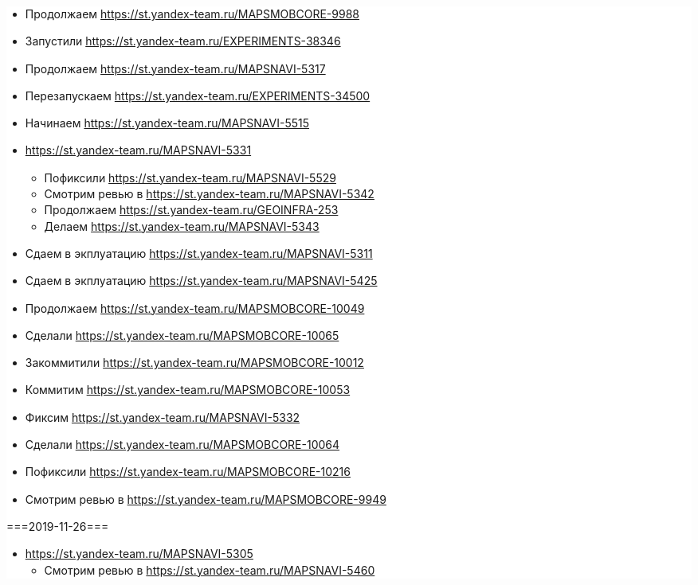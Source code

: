 * Продолжаем https://st.yandex-team.ru/MAPSMOBCORE-9988
* Запустили https://st.yandex-team.ru/EXPERIMENTS-38346
* Продолжаем https://st.yandex-team.ru/MAPSNAVI-5317
* Перезапускаем https://st.yandex-team.ru/EXPERIMENTS-34500
* Начинаем https://st.yandex-team.ru/MAPSNAVI-5515

* https://st.yandex-team.ru/MAPSNAVI-5331
  * Пофиксили https://st.yandex-team.ru/MAPSNAVI-5529
  * Смотрим ревью в https://st.yandex-team.ru/MAPSNAVI-5342
  * Продолжаем https://st.yandex-team.ru/GEOINFRA-253
  * Делаем https://st.yandex-team.ru/MAPSNAVI-5343

* Сдаем в экплуатацию https://st.yandex-team.ru/MAPSNAVI-5311
* Сдаем в экплуатацию https://st.yandex-team.ru/MAPSNAVI-5425

* Продолжаем https://st.yandex-team.ru/MAPSMOBCORE-10049

* Сделали https://st.yandex-team.ru/MAPSMOBCORE-10065
* Закоммитили https://st.yandex-team.ru/MAPSMOBCORE-10012
* Коммитим https://st.yandex-team.ru/MAPSMOBCORE-10053
* Фиксим https://st.yandex-team.ru/MAPSNAVI-5332
* Сделали https://st.yandex-team.ru/MAPSMOBCORE-10064
* Пофиксили https://st.yandex-team.ru/MAPSMOBCORE-10216
* Смотрим ревью в https://st.yandex-team.ru/MAPSMOBCORE-9949

===2019-11-26===
* https://st.yandex-team.ru/MAPSNAVI-5305
  * Смотрим ревью в https://st.yandex-team.ru/MAPSNAVI-5460
